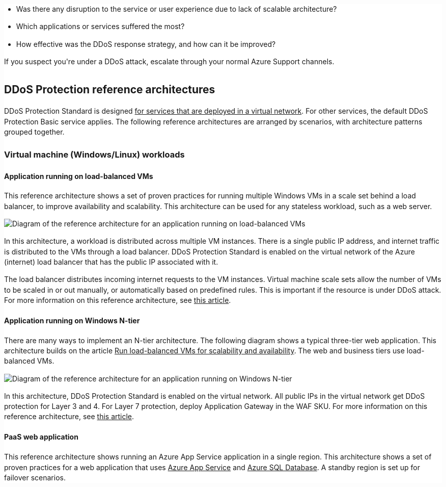 - Was there any disruption to the service or user experience due to lack of scalable architecture?

- Which applications or services suffered the most?

- How effective was the DDoS response strategy, and how can it be improved?

If you suspect you're under a DDoS attack, escalate through your normal Azure Support channels.

## DDoS Protection reference architectures

DDoS Protection Standard is designed [for services that are deployed in a virtual network](../virtual-network/virtual-network-for-azure-services.md). For other services, the default DDoS Protection Basic service applies. The following reference architectures are arranged by scenarios, with architecture patterns grouped together.

### Virtual machine (Windows/Linux) workloads

#### Application running on load-balanced VMs

This reference architecture shows a set of proven practices for running multiple Windows VMs in a scale set behind a load balancer, to improve availability and scalability. This architecture can be used for any stateless workload, such as a web server.

![Diagram of the reference architecture for an application running on load-balanced VMs](media/azure-ddos-best-practices/image9.png)

In this architecture, a workload is distributed across multiple VM instances. There is a single public IP address, and internet traffic is distributed to the VMs through a load balancer. DDoS Protection Standard is enabled on the virtual network of the Azure (internet) load balancer that has the public IP associated with it.

The load balancer distributes incoming internet requests to the VM instances. Virtual machine scale sets allow the number of VMs to be scaled in or out manually, or automatically based on predefined rules. This is important if the resource is under DDoS attack. For more information on this reference architecture, see
[this article](https://docs.microsoft.com/azure/architecture/reference-architectures/virtual-machines-windows/multi-vm).

#### Application running on Windows N-tier

There are many ways to implement an N-tier architecture. The following diagram shows a typical three-tier web application. This architecture builds on the article [Run load-balanced VMs for scalability and availability](https://docs.microsoft.com/azure/architecture/reference-architectures/virtual-machines-windows/multi-vm). The web and business tiers use load-balanced VMs.

![Diagram of the reference architecture for an application running on Windows N-tier](media/azure-ddos-best-practices/image10.png)

In this architecture, DDoS Protection Standard is enabled on the virtual network. All public IPs in the virtual network get DDoS protection for Layer 3 and 4. For Layer 7 protection, deploy Application Gateway in the WAF SKU. For more information on this reference architecture, see 
[this article](https://docs.microsoft.com/azure/architecture/reference-architectures/virtual-machines-windows/n-tier).

#### PaaS web application

This reference architecture shows running an Azure App Service application in a single region. This architecture shows a set of proven practices for a web application that uses [Azure App Service](https://azure.microsoft.com/documentation/services/app-service/) and [Azure SQL Database](https://azure.microsoft.com/documentation/services/sql-database/).
A standby region is set up for failover scenarios.
